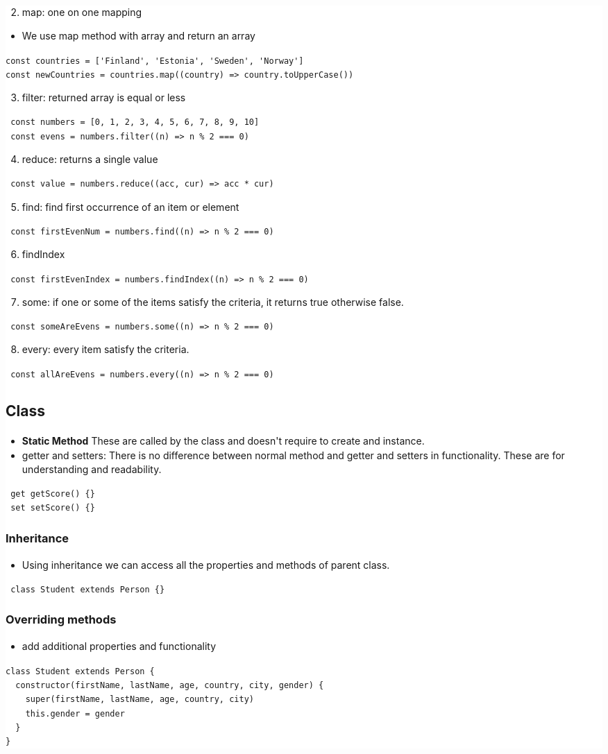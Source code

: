 2. map: one on one mapping
* We use map method with array and return an array
```
const countries = ['Finland', 'Estonia', 'Sweden', 'Norway']
const newCountries = countries.map((country) => country.toUpperCase())
```
3. filter: returned array is equal or less
```
 const numbers = [0, 1, 2, 3, 4, 5, 6, 7, 8, 9, 10]
 const evens = numbers.filter((n) => n % 2 === 0)
```
4. reduce: returns a single value
```
 const value = numbers.reduce((acc, cur) => acc * cur)
```
5. find: find first occurrence of an item or element
```
 const firstEvenNum = numbers.find((n) => n % 2 === 0)
```
6. findIndex
```
 const firstEvenIndex = numbers.findIndex((n) => n % 2 === 0)
```
7. some: if one or some of the items satisfy the criteria, it returns true
   otherwise false.
```
 const someAreEvens = numbers.some((n) => n % 2 === 0)
```
8. every: every item satisfy the criteria.
```
 const allAreEvens = numbers.every((n) => n % 2 === 0)
```

## Class
* **Static Method** These are called by the class and doesn't require to create
  and instance.
* getter and setters: There is no difference between normal method and getter
  and setters in functionality. These are for understanding and readability.
```
 get getScore() {}
 set setScore() {}
```

### Inheritance
* Using inheritance we can access all the properties and methods of parent
  class.
```
 class Student extends Person {}
```
### Overriding methods
* add additional properties and functionality
```
class Student extends Person {
  constructor(firstName, lastName, age, country, city, gender) {
    super(firstName, lastName, age, country, city)
    this.gender = gender
  }
}
```
